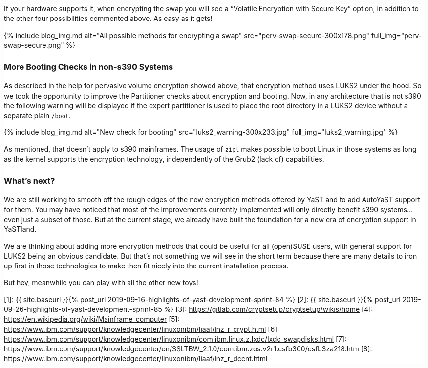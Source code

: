 If your hardware supports it, when encrypting the swap you will see a
“Volatile Encryption with Secure Key” option, in addition to the other
four possibilities commented above. As easy as it gets!

{% include blog_img.md alt="All possible methods for encrypting a swap"
src="perv-swap-secure-300x178.png" full_img="perv-swap-secure.png" %}

### More Booting Checks in non-s390 Systems

As described in the help for pervasive volume encryption showed above,
that encryption method uses LUKS2 under the hood. So we took the
opportunity to improve the Partitioner checks about encryption and
booting. Now, in any architecture that is not s390 the following warning
will be displayed if the expert partitioner is used to place the root
directory in a LUKS2 device without a separate plain `/boot`.

{% include blog_img.md alt="New check for booting"
src="luks2_warning-300x233.jpg" full_img="luks2_warning.jpg" %}

As mentioned, that doesn’t apply to s390 mainframes. The usage of `zipl`
makes possible to boot Linux in those systems as long as the kernel
supports the encryption technology, independently of the Grub2 (lack of)
capabilities.

### What’s next?

We are still working to smooth off the rough edges of the new encryption
methods offered by YaST and to add AutoYaST support for them. You may
have noticed that most of the improvements currently implemented will
only directly benefit s390 systems… even just a subset of those. But at
the current stage, we already have built the foundation for a new era of
encryption support in YaSTland.

We are thinking about adding more encryption methods that could be
useful for all (open)SUSE users, with general support for LUKS2 being an
obvious candidate. But that’s not something we will see in the short
term because there are many details to iron up first in those
technologies to make then fit nicely into the current installation
process.

But hey, meanwhile you can play with all the other new toys!



[1]: {{ site.baseurl }}{% post_url 2019-09-16-highlights-of-yast-development-sprint-84 %}
[2]: {{ site.baseurl }}{% post_url 2019-09-26-highlights-of-yast-development-sprint-85 %}
[3]: https://gitlab.com/cryptsetup/cryptsetup/wikis/home
[4]: https://en.wikipedia.org/wiki/Mainframe_computer
[5]: https://www.ibm.com/support/knowledgecenter/linuxonibm/liaaf/lnz_r_crypt.html
[6]: https://www.ibm.com/support/knowledgecenter/linuxonibm/com.ibm.linux.z.lxdc/lxdc_swapdisks.html
[7]: https://www.ibm.com/support/knowledgecenter/en/SSLTBW_2.1.0/com.ibm.zos.v2r1.csfb300/csfb3za218.htm
[8]: https://www.ibm.com/support/knowledgecenter/linuxonibm/liaaf/lnz_r_dccnt.html
